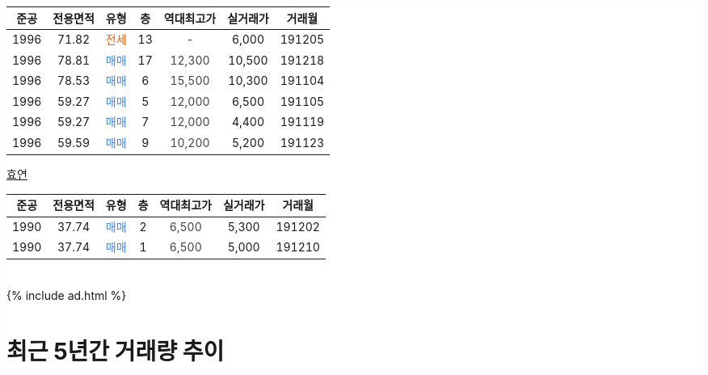 |준공|전용면적|유형|층|역대최고가|실거래가|거래월|
|:---:|:---:|:---:|:---:|:---:|:---:|:---:|
|1996|71.82|<span style="color:#ff5a00">전세</span>|13|<span style="color:#444444">-</span>|6,000|191205|
|1996|78.81|<span style="color:#4285f3">매매</span>|17|<span style="color:#444444">12,300</span>|10,500|191218|
|1996|78.53|<span style="color:#4285f3">매매</span>|6|<span style="color:#444444">15,500</span>|10,300|191104|
|1996|59.27|<span style="color:#4285f3">매매</span>|5|<span style="color:#444444">12,000</span>|6,500|191105|
|1996|59.27|<span style="color:#4285f3">매매</span>|7|<span style="color:#444444">12,000</span>|4,400|191119|
|1996|59.59|<span style="color:#4285f3">매매</span>|9|<span style="color:#444444">10,200</span>|5,200|191123|

[효연](https://search.naver.com/search.naver?query=%EC%9A%B8%EC%82%B0%EA%B4%91%EC%97%AD%EC%8B%9C+%EB%B6%81%EA%B5%AC+%EC%A4%91%EC%82%B0%EB%8F%99+%ED%9A%A8%EC%97%B0)

|준공|전용면적|유형|층|역대최고가|실거래가|거래월|
|:---:|:---:|:---:|:---:|:---:|:---:|:---:|
|1990|37.74|<span style="color:#4285f3">매매</span>|2|<span style="color:#444444">6,500</span>|5,300|191202|
|1990|37.74|<span style="color:#4285f3">매매</span>|1|<span style="color:#444444">6,500</span>|5,000|191210|


<br>
{% include ad.html %}
<br>

# 최근 5년간 거래량 추이


<div style="width:100%;">
    <canvas id="deal_progress" height="200"></canvas>
</div>

<script>
new Chart(document.getElementById("deal_progress"), {
    type: 'line',
    data: {
        labels: ['201501','201502','201503','201504','201505','201506','201507','201508','201509','201510','201511','201512','201601','201602','201603','201604','201605','201606','201607','201608','201609','201610','201611','201612','201701','201702','201703','201704','201705','201706','201707','201708','201709','201710','201711','201712','201801','201802','201803','201804','201805','201806','201807','201808','201809','201810','201811','201812','201901','201902','201903','201904','201905','201906','201907','201908','201909','201910','201911','201912','202001'],
        datasets: [{
            label: '매매',
            pointRadius: 1,
            data: [29, 35, 43, 32, 33, 43, 43, 29, 27, 32, 22, 26, 16, 22, 36, 26, 18, 28, 14, 18, 23, 18, 14, 14, 17, 16, 27, 15, 24, 21, 17, 14, 18, 9, 13, 11, 10, 12, 22, 15, 9, 15, 14, 17, 19, 32, 51, 45, 41, 27, 32, 29, 30, 30, 31, 30, 36, 49, 36, 20, 3],
            borderColor: "rgba(255, 201, 14, 1)",
            backgroundColor: "rgba(255, 201, 14, 0.5)",
            fill: false,
            lineTension: 0
        },{
            label: '전월세',
            pointRadius: 1,
            data: [17, 11, 13, 16, 8, 11, 6, 9, 7, 13, 3, 9, 9, 17, 25, 32, 38, 39, 42, 21, 14, 17, 17, 35, 39, 61, 49, 31, 16, 18, 15, 13, 19, 18, 9, 14, 13, 11, 18, 20, 20, 16, 19, 13, 15, 17, 15, 8, 15, 23, 28, 22, 24, 21, 16, 11, 13, 9, 13, 8, 3],
            borderColor: "rgba(0, 141, 185, 1)",
            backgroundColor: "rgba(0, 141, 185, 0.5)",
            fill: false,
            lineTension: 0
        }